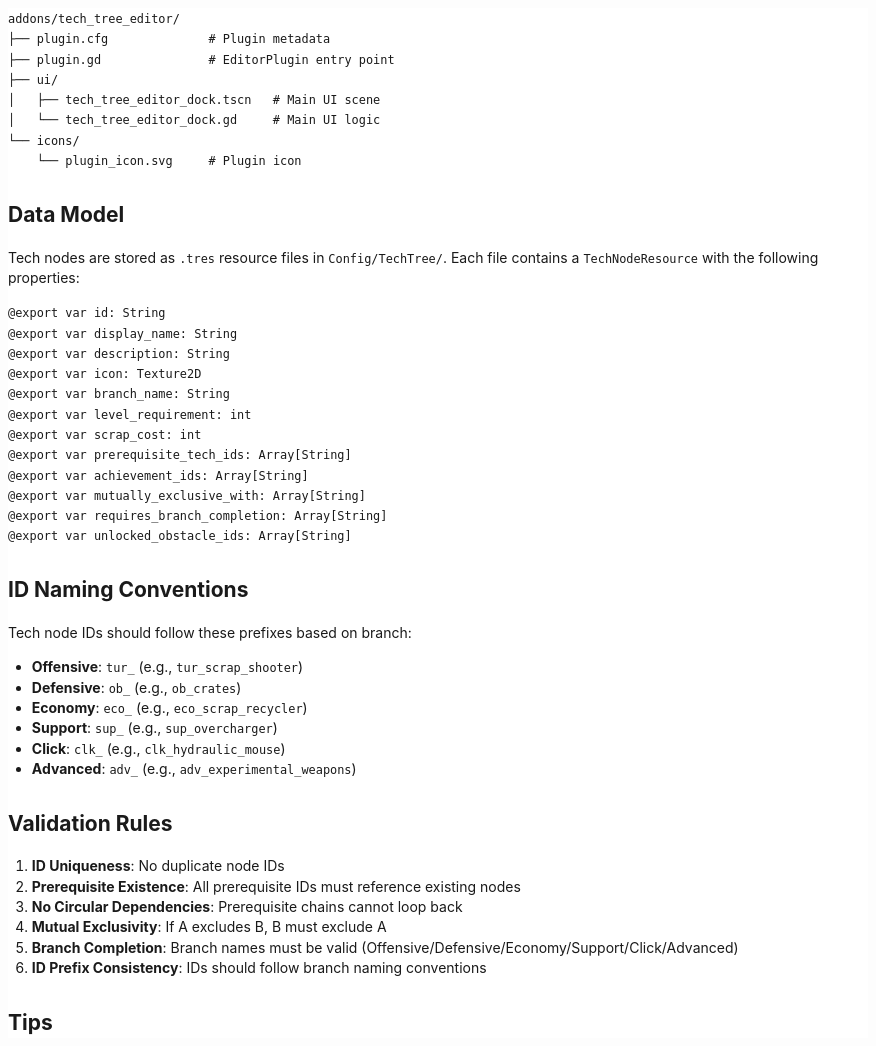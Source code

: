 ```
addons/tech_tree_editor/
├── plugin.cfg              # Plugin metadata
├── plugin.gd               # EditorPlugin entry point
├── ui/
│   ├── tech_tree_editor_dock.tscn   # Main UI scene
│   └── tech_tree_editor_dock.gd     # Main UI logic
└── icons/
    └── plugin_icon.svg     # Plugin icon
```

## Data Model

Tech nodes are stored as `.tres` resource files in `Config/TechTree/`. Each file contains a `TechNodeResource` with the following properties:

```gdscript
@export var id: String
@export var display_name: String
@export var description: String
@export var icon: Texture2D
@export var branch_name: String
@export var level_requirement: int
@export var scrap_cost: int
@export var prerequisite_tech_ids: Array[String]
@export var achievement_ids: Array[String]
@export var mutually_exclusive_with: Array[String]
@export var requires_branch_completion: Array[String]
@export var unlocked_obstacle_ids: Array[String]
```

## ID Naming Conventions

Tech node IDs should follow these prefixes based on branch:
- **Offensive**: `tur_` (e.g., `tur_scrap_shooter`)
- **Defensive**: `ob_` (e.g., `ob_crates`)
- **Economy**: `eco_` (e.g., `eco_scrap_recycler`)
- **Support**: `sup_` (e.g., `sup_overcharger`)
- **Click**: `clk_` (e.g., `clk_hydraulic_mouse`)
- **Advanced**: `adv_` (e.g., `adv_experimental_weapons`)

## Validation Rules

1. **ID Uniqueness**: No duplicate node IDs
2. **Prerequisite Existence**: All prerequisite IDs must reference existing nodes
3. **No Circular Dependencies**: Prerequisite chains cannot loop back
4. **Mutual Exclusivity**: If A excludes B, B must exclude A
5. **Branch Completion**: Branch names must be valid (Offensive/Defensive/Economy/Support/Click/Advanced)
6. **ID Prefix Consistency**: IDs should follow branch naming conventions

## Tips
